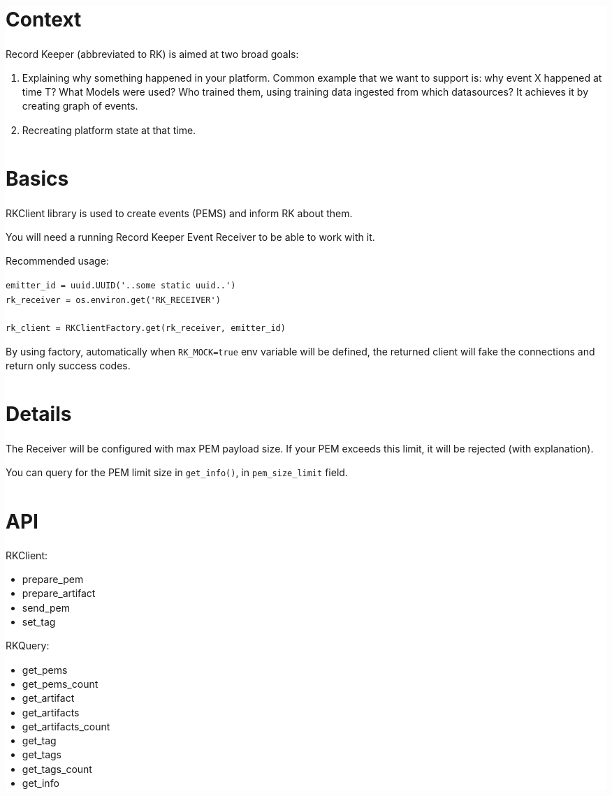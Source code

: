 
# Context

Record Keeper (abbreviated to RK) is aimed at two broad goals:

1. Explaining why something happened in your platform.
   Common example that we want to support is: why event X happened at time T?
   What Models were used? Who trained them, using training data ingested from which
   datasources? It achieves it by creating graph of events.

2. Recreating platform state at that time.

# Basics

RKClient library is used to create events (PEMS) and inform RK about them.

You will need a running Record Keeper Event Receiver to be able to work with it.

Recommended usage:

```
emitter_id = uuid.UUID('..some static uuid..')
rk_receiver = os.environ.get('RK_RECEIVER')

rk_client = RKClientFactory.get(rk_receiver, emitter_id)
```

By using factory, automatically when `RK_MOCK=true` env variable will be defined, 
the returned client will fake the connections and return only success codes. 

# Details

The Receiver will be configured with max PEM payload size. If your PEM exceeds 
this limit, it will be rejected (with explanation).

You can query for the PEM limit size in `get_info()`, in `pem_size_limit` field.

# API

RKClient:
- prepare_pem
- prepare_artifact
- send_pem
- set_tag

RKQuery:
- get_pems
- get_pems_count
- get_artifact
- get_artifacts
- get_artifacts_count
- get_tag
- get_tags
- get_tags_count
- get_info
